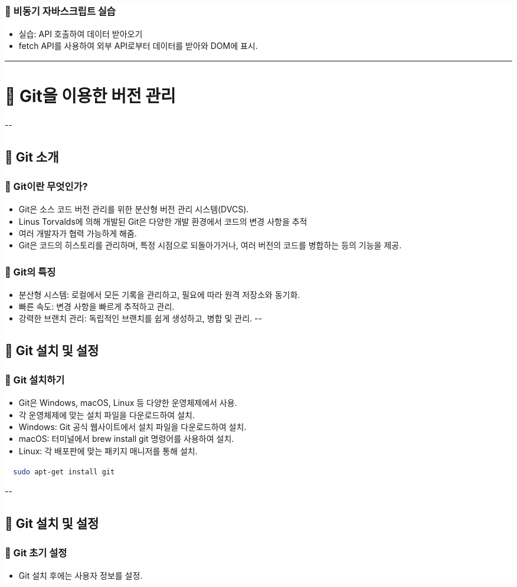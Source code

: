 
### 🔸 비동기 자바스크립트 실습

- 실습: API 호출하여 데이터 받아오기
- fetch API를 사용하여 외부 API로부터 데이터를 받아와 DOM에 표시.







---


# 🔷 Git을 이용한 버전 관리
--


## 🔘 Git 소개
### 🔸 Git이란 무엇인가?
- Git은 소스 코드 버전 관리를 위한 분산형 버전 관리 시스템(DVCS).
- Linus Torvalds에 의해 개발된 Git은 다양한 개발 환경에서 코드의 변경 사항을 추적
- 여러 개발자가 협력 가능하게 해줌.
- Git은 코드의 히스토리를 관리하며, 특정 시점으로 되돌아가거나, 여러 버전의 코드를 병합하는 등의 기능을 제공.

### 🔸 Git의 특징

- 분산형 시스템: 로컬에서 모든 기록을 관리하고, 필요에 따라 원격 저장소와 동기화.
- 빠른 속도: 변경 사항을 빠르게 추적하고 관리.
- 강력한 브랜치 관리: 독립적인 브랜치를 쉽게 생성하고, 병합 및 관리.
--


## 🔘 Git 설치 및 설정
### 🔸 Git 설치하기
- Git은 Windows, macOS, Linux 등 다양한 운영체제에서 사용. 
- 각 운영체제에 맞는 설치 파일을 다운로드하여 설치.
- Windows: Git 공식 웹사이트에서 설치 파일을 다운로드하여 설치.
- macOS: 터미널에서 brew install git 명령어를 사용하여 설치.
- Linux: 각 배포판에 맞는 패키지 매니저를 통해 설치. 
  
```bash
  sudo apt-get install git
```
--


## 🔘 Git 설치 및 설정

### 🔸 Git 초기 설정
- Git 설치 후에는 사용자 정보를 설정.

